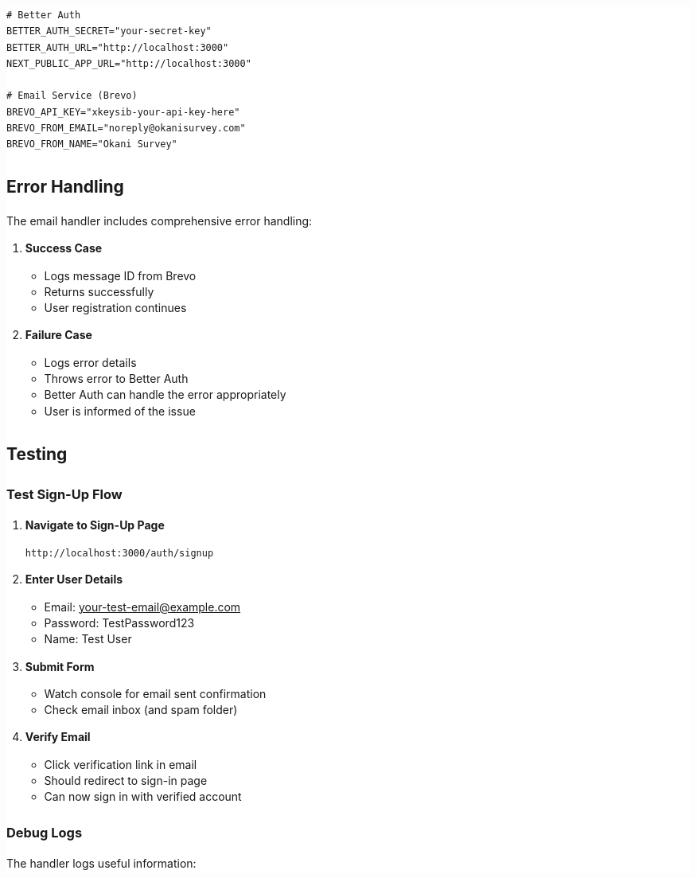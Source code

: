 ```env
# Better Auth
BETTER_AUTH_SECRET="your-secret-key"
BETTER_AUTH_URL="http://localhost:3000"
NEXT_PUBLIC_APP_URL="http://localhost:3000"

# Email Service (Brevo)
BREVO_API_KEY="xkeysib-your-api-key-here"
BREVO_FROM_EMAIL="noreply@okanisurvey.com"
BREVO_FROM_NAME="Okani Survey"
```

## Error Handling

The email handler includes comprehensive error handling:

1. **Success Case**
   - Logs message ID from Brevo
   - Returns successfully
   - User registration continues

2. **Failure Case**
   - Logs error details
   - Throws error to Better Auth
   - Better Auth can handle the error appropriately
   - User is informed of the issue

## Testing

### Test Sign-Up Flow

1. **Navigate to Sign-Up Page**
   ```
   http://localhost:3000/auth/signup
   ```

2. **Enter User Details**
   - Email: your-test-email@example.com
   - Password: TestPassword123
   - Name: Test User

3. **Submit Form**
   - Watch console for email sent confirmation
   - Check email inbox (and spam folder)

4. **Verify Email**
   - Click verification link in email
   - Should redirect to sign-in page
   - Can now sign in with verified account

### Debug Logs

The handler logs useful information:
